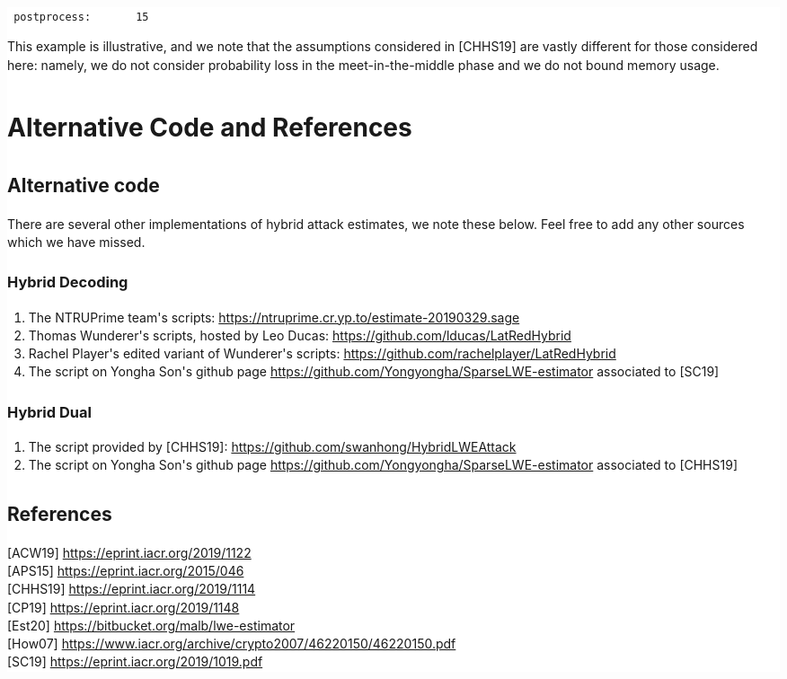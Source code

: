 ```
 postprocess:       15
```

This example is illustrative, and we note that the assumptions considered in [CHHS19] are vastly different for those considered here: namely, we do not consider probability loss in the meet-in-the-middle phase and we do not bound memory usage.


# Alternative Code and References

## Alternative code

There are several other implementations of hybrid attack estimates, we note these below. Feel free to add any other sources which we have missed.

### Hybrid Decoding

1. The NTRUPrime team's scripts: <url> https://ntruprime.cr.yp.to/estimate-20190329.sage </url>
2. Thomas Wunderer's scripts, hosted by Leo Ducas: <url>https://github.com/lducas/LatRedHybrid </url>
3. Rachel Player's edited variant of Wunderer's scripts: <url> https://github.com/rachelplayer/LatRedHybrid </url>
4. The script on Yongha Son's github page <url> https://github.com/Yongyongha/SparseLWE-estimator </url> associated to [SC19]

### Hybrid Dual

1. The script provided by [CHHS19]: <url>https://github.com/swanhong/HybridLWEAttack</url>
2. The script on Yongha Son's github page <url> https://github.com/Yongyongha/SparseLWE-estimator </url> associated to [CHHS19]

## References

[ACW19] <url>https://eprint.iacr.org/2019/1122</url> <br>
[APS15] <url>https://eprint.iacr.org/2015/046</url> <br>
[CHHS19] <url>https://eprint.iacr.org/2019/1114</url> <br>
[CP19] <url>https://eprint.iacr.org/2019/1148</url> <br>
[Est20] <url>https://bitbucket.org/malb/lwe-estimator</url><br>
[How07] <url>https://www.iacr.org/archive/crypto2007/46220150/46220150.pdf </url><br>
[SC19] <url> https://eprint.iacr.org/2019/1019.pdf </url>


